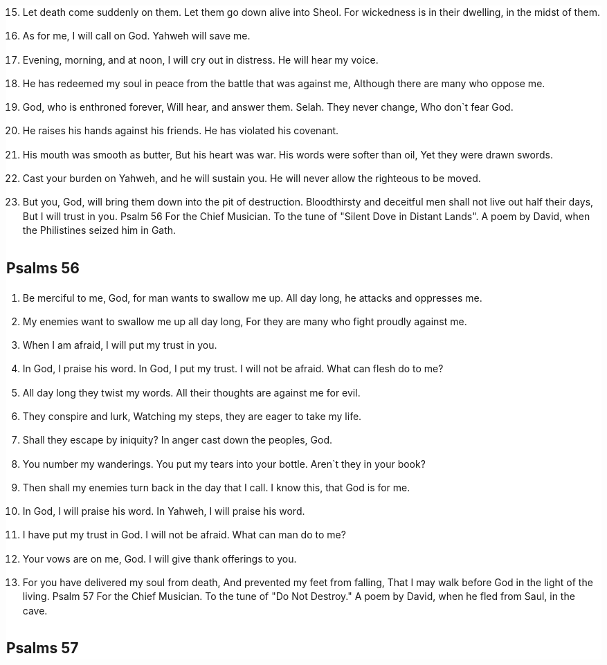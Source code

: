 15. Let death come suddenly on them.    Let them go down alive into Sheol.    For wickedness is in their dwelling, in the midst of them.

16. As for me, I will call on God.    Yahweh will save me.

17. Evening, morning, and at noon, I will cry out in distress.    He will hear my voice.

18. He has redeemed my soul in peace from the battle that was       against me,    Although there are many who oppose me.

19. God, who is enthroned forever,    Will hear, and answer them. Selah.  They never change,    Who don`t fear God.

20. He raises his hands against his friends.    He has violated his covenant.

21. His mouth was smooth as butter,    But his heart was war. His words were softer than oil,    Yet they were drawn swords.

22. Cast your burden on Yahweh, and he will sustain you.    He will never allow the righteous to be moved.

23. But you, God, will bring them down into the pit of destruction.    Bloodthirsty and deceitful men shall not live out half their days,    But I will trust in you.      Psalm 56       For the Chief Musician. To the tune of "Silent Dove in Distant Lands". A poem by David, when the Philistines seized him in Gath.

## Psalms 56

1. Be merciful to me, God, for man wants to swallow me up.    All day long, he attacks and oppresses me.

2. My enemies want to swallow me up all day long,    For they are many who fight proudly against me.

3. When I am afraid,    I will put my trust in you.

4. In God, I praise his word.    In God, I put my trust. I will not be afraid.    What can flesh do to me?

5. All day long they twist my words.    All their thoughts are against me for evil.

6. They conspire and lurk,    Watching my steps, they are eager to take my life.

7. Shall they escape by iniquity?    In anger cast down the peoples, God.

8. You number my wanderings.    You put my tears into your bottle.    Aren`t they in your book?

9. Then shall my enemies turn back in the day that I call.    I know this, that God is for me.

10. In God, I will praise his word.    In Yahweh, I will praise his word.

11. I have put my trust in God.    I will not be afraid.    What can man do to me?

12. Your vows are on me, God.    I will give thank offerings to you.

13. For you have delivered my soul from death,    And prevented my feet from falling,    That I may walk before God in the light of the living.      Psalm 57       For the Chief Musician. To the tune of "Do Not Destroy." A poem by David, when he fled from Saul, in the cave.

## Psalms 57
